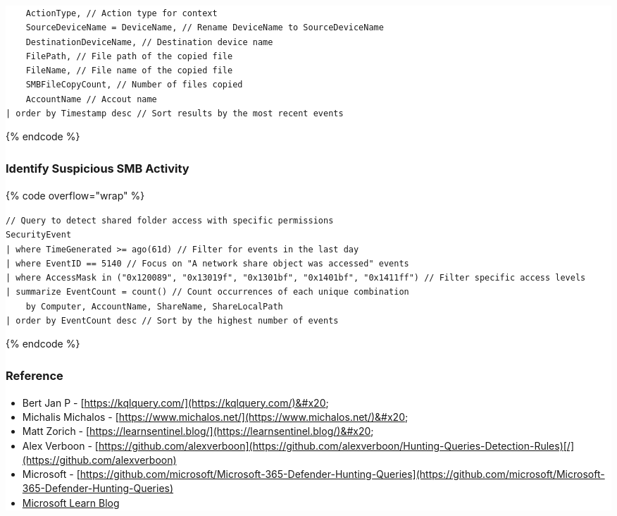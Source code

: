 ```kusto
    ActionType, // Action type for context
    SourceDeviceName = DeviceName, // Rename DeviceName to SourceDeviceName
    DestinationDeviceName, // Destination device name
    FilePath, // File path of the copied file
    FileName, // File name of the copied file
    SMBFileCopyCount, // Number of files copied
    AccountName // Accout name 
| order by Timestamp desc // Sort results by the most recent events
```
{% endcode %}

### Identify Suspicious SMB Activity

{% code overflow="wrap" %}
```kusto
// Query to detect shared folder access with specific permissions
SecurityEvent
| where TimeGenerated >= ago(61d) // Filter for events in the last day
| where EventID == 5140 // Focus on "A network share object was accessed" events
| where AccessMask in ("0x120089", "0x13019f", "0x1301bf", "0x1401bf", "0x1411ff") // Filter specific access levels
| summarize EventCount = count() // Count occurrences of each unique combination
    by Computer, AccountName, ShareName, ShareLocalPath
| order by EventCount desc // Sort by the highest number of events
```
{% endcode %}

### Reference

* Bert Jan P - [https://kqlquery.com/](https://kqlquery.com/)&#x20;
* Michalis Michalos - [https://www.michalos.net/](https://www.michalos.net/)&#x20;
* Matt Zorich - [https://learnsentinel.blog/](https://learnsentinel.blog/)&#x20;
* Alex Verboon - [https://github.com/alexverboon](https://github.com/alexverboon/Hunting-Queries-Detection-Rules)[/](https://github.com/alexverboon)
* Microsoft - [https://github.com/microsoft/Microsoft-365-Defender-Hunting-Queries](https://github.com/microsoft/Microsoft-365-Defender-Hunting-Queries)
* [Microsoft Learn Blog](https://techcommunity.microsoft.com/blog/microsoftlearnblog/what%E2%80%99s-new-for-security-training-and-certification/3644507)

